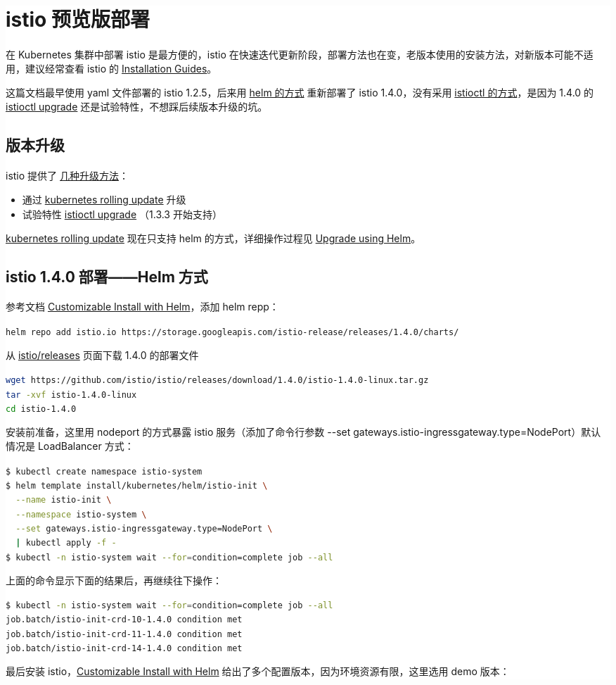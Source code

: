 
# istio 预览版部署

在 Kubernetes 集群中部署 istio 是最方便的，istio 在快速迭代更新阶段，部署方法也在变，老版本使用的安装方法，对新版本可能不适用，建议经常查看 istio 的 [Installation Guides][9]。 

这篇文档最早使用 yaml 文件部署的 istio 1.2.5，后来用 [helm 的方式][10] 重新部署了 istio 1.4.0，没有采用 [istioctl 的方式][11]，是因为 1.4.0 的 [istioctl upgrade][7] 还是试验特性，不想踩后续版本升级的坑。

## 版本升级

istio 提供了 [几种升级方法][6]：

* 通过 [kubernetes rolling update][8] 升级
* 试验特性 [istioctl upgrade][7] （1.3.3 开始支持）

[kubernetes rolling update][8] 现在只支持 helm 的方式，详细操作过程见 [Upgrade using Helm][8]。

## istio 1.4.0 部署——Helm 方式

参考文档 [Customizable Install with Helm][10]，添加 helm repp：

```sh
helm repo add istio.io https://storage.googleapis.com/istio-release/releases/1.4.0/charts/
```

从 [istio/releases](https://github.com/istio/istio/releases) 页面下载 1.4.0 的部署文件

```sh
wget https://github.com/istio/istio/releases/download/1.4.0/istio-1.4.0-linux.tar.gz
tar -xvf istio-1.4.0-linux
cd istio-1.4.0
```

安装前准备，这里用 nodeport 的方式暴露 istio 服务（添加了命令行参数 --set gateways.istio-ingressgateway.type=NodePort）默认情况是 LoadBalancer 方式：

```sh
$ kubectl create namespace istio-system
$ helm template install/kubernetes/helm/istio-init \
  --name istio-init \
  --namespace istio-system \
  --set gateways.istio-ingressgateway.type=NodePort \
  | kubectl apply -f -
$ kubectl -n istio-system wait --for=condition=complete job --all
```

上面的命令显示下面的结果后，再继续往下操作：

```sh
$ kubectl -n istio-system wait --for=condition=complete job --all
job.batch/istio-init-crd-10-1.4.0 condition met
job.batch/istio-init-crd-11-1.4.0 condition met
job.batch/istio-init-crd-14-1.4.0 condition met
```

最后安装 istio，[Customizable Install with Helm][10] 给出了多个配置版本，因为环境资源有限，这里选用 demo 版本：


[1]: https://istio.io/docs/setup/kubernetes/ "Installing on Kubernetes"
[2]: https://istio.io/docs/setup/kubernetes/install/kubernetes/ "Quick Start Evaluation Install"
[3]: https://github.com/istio/istio/releases "istio/releases"
[4]: https://github.com/istio/istio/tree/1.2.5/install/kubernetes "1.2.5/install/kubernetes "
[5]: https://github.com/istio/istio/releases "istio/releases"
[6]: https://istio.io/docs/setup/upgrade/ "istio Upgrade"
[7]: https://istio.io/docs/setup/upgrade/istioctl-upgrade/  "istioctl-upgrade"
[8]: https://istio.io/docs/setup/upgrade/cni-helm-upgrade/  "kubernetes rolling update"
[9]: https://istio.io/docs/setup/install/ "istio Installation Guides"
[10]: https://istio.io/docs/setup/install/helm/ "Customizable Install with Helm"
[11]: https://istio.io/docs/setup/install/istioctl/ "Customizable Install with Istioctl"
